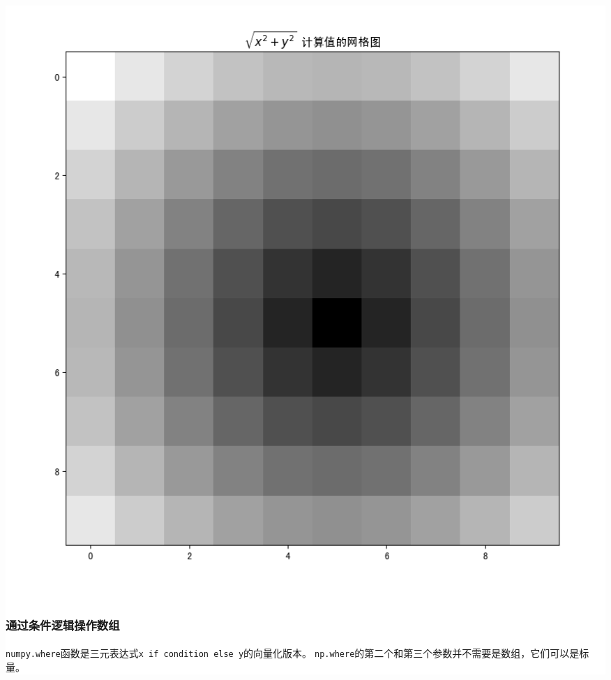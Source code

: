 ![计算值的网格图](./Assets/python_da_ch02_03.png)




### 通过条件逻辑操作数组

`numpy.where`函数是三元表达式`x if condition else y`的向量化版本。
`np.where`的第二个和第三个参数并不需要是数组，它们可以是标量。
